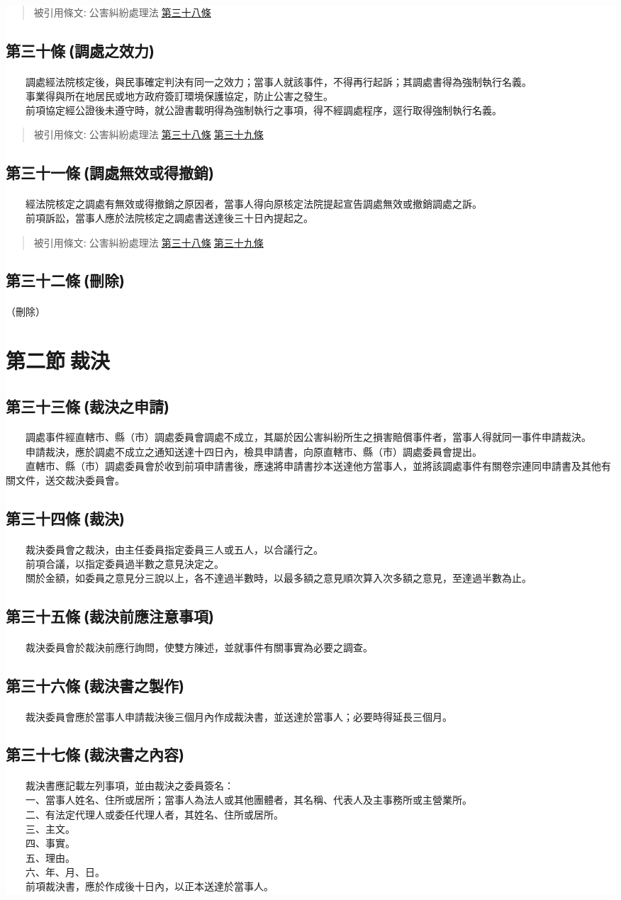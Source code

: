 > 被引用條文: 公害糾紛處理法 [第三十八條](../../環境資源/公害糾紛/公害糾紛處理法.md#第三十八條-協議)



第三十條 (調處之效力)
---------------------
　　調處經法院核定後，與民事確定判決有同一之效力；當事人就該事件，不得再行起訴；其調處書得為強制執行名義。  
　　事業得與所在地居民或地方政府簽訂環境保護協定，防止公害之發生。  
　　前項協定經公證後未遵守時，就公證書載明得為強制執行之事項，得不經調處程序，逕行取得強制執行名義。  
> 被引用條文: 公害糾紛處理法 [第三十八條](../../環境資源/公害糾紛/公害糾紛處理法.md#第三十八條-協議) [第三十九條](../../環境資源/公害糾紛/公害糾紛處理法.md#第三十九條-擬制合意)



第三十一條 (調處無效或得撤銷)
-----------------------------
　　經法院核定之調處有無效或得撤銷之原因者，當事人得向原核定法院提起宣告調處無效或撤銷調處之訴。  
　　前項訴訟，當事人應於法院核定之調處書送達後三十日內提起之。  
> 被引用條文: 公害糾紛處理法 [第三十八條](../../環境資源/公害糾紛/公害糾紛處理法.md#第三十八條-協議) [第三十九條](../../環境資源/公害糾紛/公害糾紛處理法.md#第三十九條-擬制合意)



第三十二條 (刪除)
-----------------
（刪除）  


第二節  裁決
============
第三十三條 (裁決之申請)
-----------------------
　　調處事件經直轄市、縣（市）調處委員會調處不成立，其屬於因公害糾紛所生之損害賠償事件者，當事人得就同一事件申請裁決。  
　　申請裁決，應於調處不成立之通知送達十四日內，檢具申請書，向原直轄市、縣（市）調處委員會提出。  
　　直轄市、縣（市）調處委員會於收到前項申請書後，應速將申請書抄本送達他方當事人，並將該調處事件有關卷宗連同申請書及其他有關文件，送交裁決委員會。  


第三十四條 (裁決)
-----------------
　　裁決委員會之裁決，由主任委員指定委員三人或五人，以合議行之。  
　　前項合議，以指定委員過半數之意見決定之。  
　　關於金額，如委員之意見分三說以上，各不達過半數時，以最多額之意見順次算入次多額之意見，至達過半數為止。  


第三十五條 (裁決前應注意事項)
-----------------------------
　　裁決委員會於裁決前應行詢問，使雙方陳述，並就事件有關事實為必要之調查。  


第三十六條 (裁決書之製作)
-------------------------
　　裁決委員會應於當事人申請裁決後三個月內作成裁決書，並送達於當事人；必要時得延長三個月。  


第三十七條 (裁決書之內容)
-------------------------
　　裁決書應記載左列事項，並由裁決之委員簽名：  
　　一、當事人姓名、住所或居所；當事人為法人或其他團體者，其名稱、代表人及主事務所或主營業所。  
　　二、有法定代理人或委任代理人者，其姓名、住所或居所。  
　　三、主文。  
　　四、事實。  
　　五、理由。  
　　六、年、月、日。  
　　前項裁決書，應於作成後十日內，以正本送達於當事人。  
